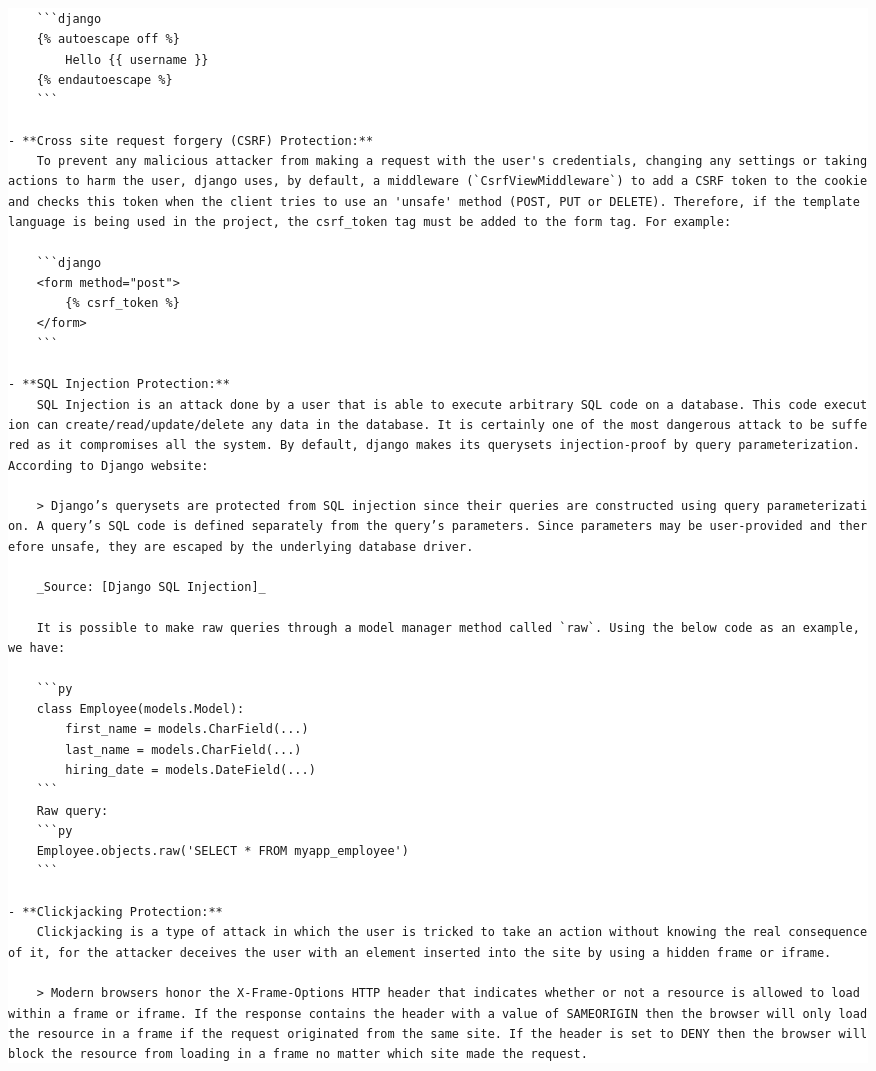         ```django
        {% autoescape off %}
            Hello {{ username }}
        {% endautoescape %}
        ```
        
    - **Cross site request forgery (CSRF) Protection:**
        To prevent any malicious attacker from making a request with the user's credentials, changing any settings or taking actions to harm the user, django uses, by default, a middleware (`CsrfViewMiddleware`) to add a CSRF token to the cookie and checks this token when the client tries to use an 'unsafe' method (POST, PUT or DELETE). Therefore, if the template language is being used in the project, the csrf_token tag must be added to the form tag. For example:

        ```django
        <form method="post">
            {% csrf_token %}
        </form>
        ```
        
    - **SQL Injection Protection:**
        SQL Injection is an attack done by a user that is able to execute arbitrary SQL code on a database. This code execution can create/read/update/delete any data in the database. It is certainly one of the most dangerous attack to be suffered as it compromises all the system. By default, django makes its querysets injection-proof by query parameterization. According to Django website: 
        
        > Django’s querysets are protected from SQL injection since their queries are constructed using query parameterization. A query’s SQL code is defined separately from the query’s parameters. Since parameters may be user-provided and therefore unsafe, they are escaped by the underlying database driver.
        
        _Source: [Django SQL Injection]_
        
        It is possible to make raw queries through a model manager method called `raw`. Using the below code as an example, we have:
            
        ```py
        class Employee(models.Model):
            first_name = models.CharField(...)
            last_name = models.CharField(...)
            hiring_date = models.DateField(...)
        ```
        Raw query:
        ```py
        Employee.objects.raw('SELECT * FROM myapp_employee')
        ```
        
    - **Clickjacking Protection:**
        Clickjacking is a type of attack in which the user is tricked to take an action without knowing the real consequence of it, for the attacker deceives the user with an element inserted into the site by using a hidden frame or iframe.
        
        > Modern browsers honor the X-Frame-Options HTTP header that indicates whether or not a resource is allowed to load within a frame or iframe. If the response contains the header with a value of SAMEORIGIN then the browser will only load the resource in a frame if the request originated from the same site. If the header is set to DENY then the browser will block the resource from loading in a frame no matter which site made the request.
            

  [Django Overview]: <https://www.djangoproject.com/start/overview>
  [Django Website]: <https://docs.djangoproject.com/en/4.0/faq/general/#why-does-this-project-exist>
  [Django Project]: <https://www.djangoproject.com/>
  [Django Documentation]: <https://docs.djangoproject.com/>
  [Django SQL Injection]: <https://docs.djangoproject.com/en/4.0/topics/security/#sql-injection-protection>
  [Django Clickjacking]: <https://docs.djangoproject.com/en/4.0/ref/clickjacking/#preventing-clickjacking>
  [Django SSL/HTTPS]: <https://docs.djangoproject.com/en/4.0/topics/security/#ssl-https>
  [Django Host Header Validation]: <https://docs.djangoproject.com/en/4.0/topics/security/#host-header-validation>
  [Django Referrer Policy]: <https://docs.djangoproject.com/en/4.0/ref/middleware/#referrer-policy>
  [Django Internationalization and Localization]: <https://docs.djangoproject.com/en/4.0/topics/i18n/>
  [Django Performance and Optimization]: <https://docs.djangoproject.com/en/4.0/topics/performance/>
  [django-debug-toolbar]: <https://django-debug-toolbar.readthedocs.io/en/latest/>
  [Django GeoDjango]: <https://docs.djangoproject.com/en/4.0/ref/contrib/gis/tutorial/#introduction>
  [Authentication]: <https://docs.djangoproject.com/en/4.0/topics/auth/>
  [Caching]: <https://docs.djangoproject.com/en/4.0/topics/cache/>
  [Logging]: <https://docs.djangoproject.com/en/4.0/topics/logging/>
  [Sending emails]: <https://docs.djangoproject.com/en/4.0/topics/email/>
  [Syndication feeds]: <https://docs.djangoproject.com/en/4.0/ref/contrib/syndication/>
  [Pagination]: <https://docs.djangoproject.com/en/4.0/topics/pagination/>
  [Messages framework]: <https://docs.djangoproject.com/en/4.0/ref/contrib/messages/>
  [Serialization]: <https://docs.djangoproject.com/en/4.0/topics/serialization/>
  [Sessions]: <https://docs.djangoproject.com/en/4.0/topics/http/sessions/>
  [Sitemaps]: <https://docs.djangoproject.com/en/4.0/ref/contrib/sitemaps/>
  [Static files management]: <https://docs.djangoproject.com/en/4.0/ref/contrib/staticfiles/>
  [Data validation]: <https://docs.djangoproject.com/en/4.0/ref/validators/>
  [Conditional Content Processing]: <https://docs.djangoproject.com/en/4.0/topics/conditional-view-processing/>
  [Content Types and Generic Relations]: <https://docs.djangoproject.com/en/4.0/ref/contrib/contenttypes/>
  [Flatpages]: <https://docs.djangoproject.com/en/4.0/ref/contrib/flatpages/>
  [Redirects]: <https://docs.djangoproject.com/en/4.0/ref/contrib/redirects/>
  [Signals]: <https://docs.djangoproject.com/en/4.0/topics/signals/>
  [System Check Framework]: <https://docs.djangoproject.com/en/4.0/topics/checks/>
  [The sites framework]: <https://docs.djangoproject.com/en/4.0/ref/contrib/sites/>
  [Unicode in Django]: <https://docs.djangoproject.com/en/4.0/ref/unicode/>
  [Disqus]: <https://disqus.com/>
  [Instagram]: <https://www.instagram.com/>
  [Knight Foundation]: <https://knightfoundation.org/>
  [MacArthur Foundation]: <https://www.macfound.org/>
  [Mozilla]: <https://www.mozilla.org/en-US/>
  [National Geographic]: <https://www.nationalgeographic.com/>
  [Open Knowledge Foundation]: <https://okfn.org/>
  [Pinterest]: <https://www.pinterest.com/>
  [Open Stack]: <https://www.openstack.org/>
  [Awesome Django]: <https://awesomedjango.org/>
  [version 4.0]: <https://docs.djangoproject.com/en/4.0/releases/4.0/>
  [one of the most popular back-end frameworks]: <https://statisticsanddata.org/data/most-popular-backend-frameworks-2012-2021/>